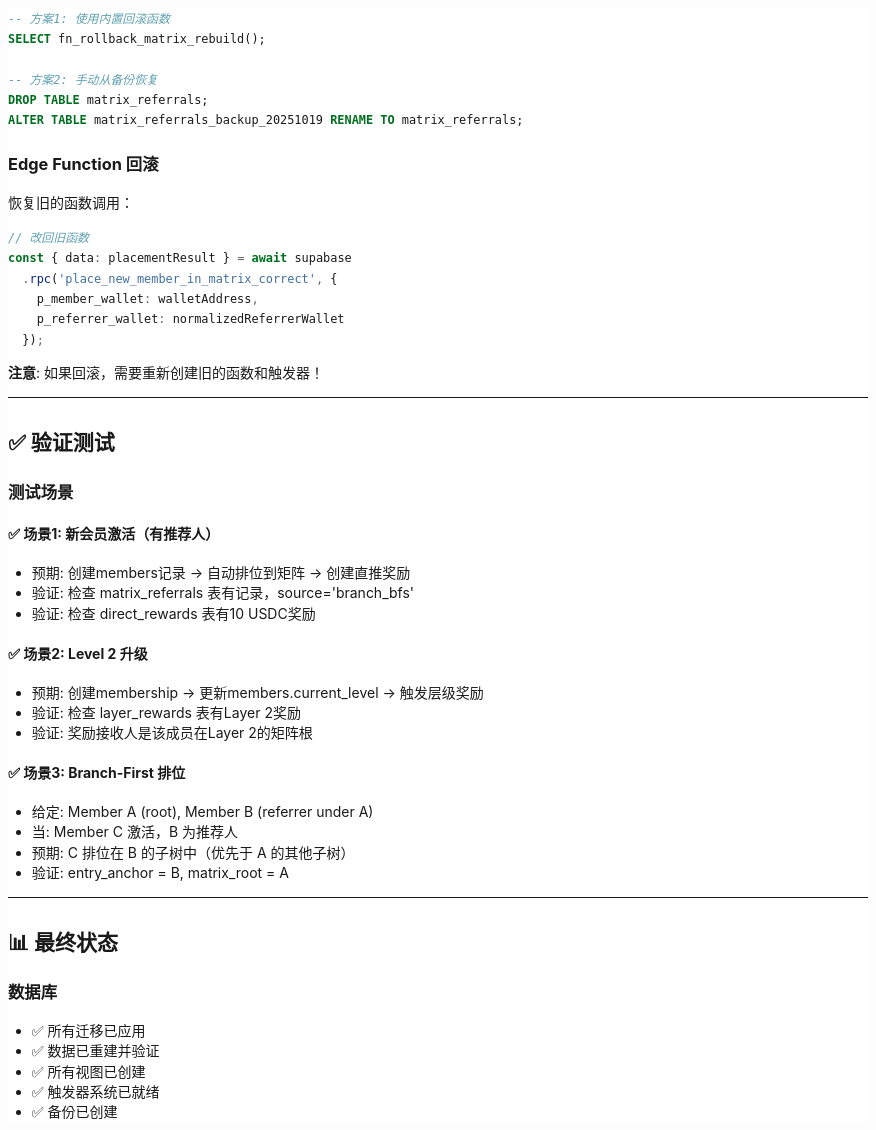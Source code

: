 ```sql
-- 方案1: 使用内置回滚函数
SELECT fn_rollback_matrix_rebuild();

-- 方案2: 手动从备份恢复
DROP TABLE matrix_referrals;
ALTER TABLE matrix_referrals_backup_20251019 RENAME TO matrix_referrals;
```

### Edge Function 回滚

恢复旧的函数调用：
```typescript
// 改回旧函数
const { data: placementResult } = await supabase
  .rpc('place_new_member_in_matrix_correct', {
    p_member_wallet: walletAddress,
    p_referrer_wallet: normalizedReferrerWallet
  });
```

**注意**: 如果回滚，需要重新创建旧的函数和触发器！

---

## ✅ 验证测试

### 测试场景

#### ✅ 场景1: 新会员激活（有推荐人）
- 预期: 创建members记录 → 自动排位到矩阵 → 创建直推奖励
- 验证: 检查 matrix_referrals 表有记录，source='branch_bfs'
- 验证: 检查 direct_rewards 表有10 USDC奖励

#### ✅ 场景2: Level 2 升级
- 预期: 创建membership → 更新members.current_level → 触发层级奖励
- 验证: 检查 layer_rewards 表有Layer 2奖励
- 验证: 奖励接收人是该成员在Layer 2的矩阵根

#### ✅ 场景3: Branch-First 排位
- 给定: Member A (root), Member B (referrer under A)
- 当: Member C 激活，B 为推荐人
- 预期: C 排位在 B 的子树中（优先于 A 的其他子树）
- 验证: entry_anchor = B, matrix_root = A

---

## 📊 最终状态

### 数据库

- ✅ 所有迁移已应用
- ✅ 数据已重建并验证
- ✅ 所有视图已创建
- ✅ 触发器系统已就绪
- ✅ 备份已创建

